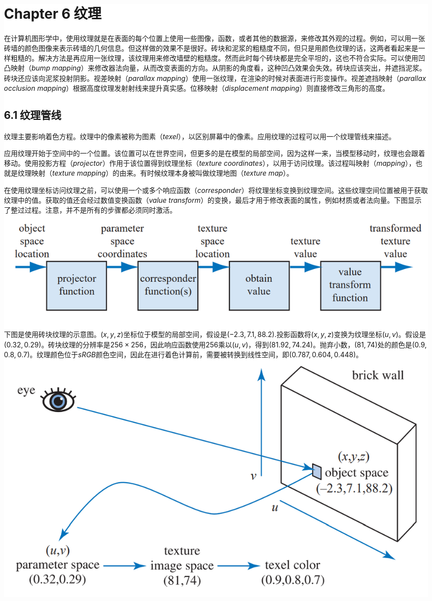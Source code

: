 # Chapter 6 纹理

在计算机图形学中，使用纹理就是在表面的每个位置上使用一些图像，函数，或者其他的数据源，来修改其外观的过程。例如，可以用一张砖墙的颜色图像来表示砖墙的几何信息。但这样做的效果不是很好。砖块和泥浆的粗糙度不同，但只是用颜色纹理的话，这两者看起来是一样粗糙的。解决方法是再应用一张纹理，该纹理用来修改墙壁的粗糙度。然而此时每个砖块都是完全平坦的，这也不符合实际。可以使用凹凸映射（*bump mapping*）来修改器法向量，从而改变表面的方向。从阴影的角度看，这种凹凸效果会失效。砖块应该突出，并遮挡泥浆。砖块还应该向泥浆投射阴影。视差映射（*parallax mapping*）使用一张纹理，在渲染的时候对表面进行形变操作。视差遮挡映射（*parallax occlusion mapping*）根据高度纹理发射射线来提升真实感。位移映射（*displacement mapping*）则直接修改三角形的高度。

## 6.1 纹理管线

纹理主要影响着色方程。纹理中的像素被称为图素（*texel*），以区别屏幕中的像素。应用纹理的过程可以用一个纹理管线来描述。

应用纹理开始于空间中的一个位置。该位置可以在世界空间，但更多的是在模型的局部空间，因为这样一来，当模型移动时，纹理也会跟着移动。使用投影方程（*projector*）作用于该位置得到纹理坐标（*texture coordinates*），以用于访问纹理。该过程叫映射（*mapping*），也就是纹理映射（*texture mapping*）的由来。有时候纹理本身被叫做纹理地图（*texture map*）。

在使用纹理坐标访问纹理之前，可以使用一个或多个响应函数（*corresponder*）将纹理坐标变换到纹理空间。这些纹理空间位置被用于获取纹理中的值。获取的值还会经过数值变换函数（*value transform*）的变换，最后才用于修改表面的属性，例如材质或者法向量。下图显示了整过过程。注意，并不是所有的步骤都必须同时激活。
![](f6.2.png)

下图是使用砖块纹理的示意图。$(x, y, z)$坐标位于模型的局部空间，假设是$(-2.3, 7.1, 88.2)$.投影函数将$(x, y, z)$变换为纹理坐标$(u, v)$。假设是$(0.32, 0.29)$。砖块纹理的分辨率是$256 \times 256$，因此响应函数使用$256$乘以$(u, v)$，得到$(81.92, 74.24)$。抛弃小数，$(81, 74)$处的颜色是$(0.9, 0.8, 0.7)$。纹理颜色位于$sRGB$颜色空间，因此在进行着色计算前，需要被转换到线性空间，即$(0.787, 0.604, 0.448)$。
![](f6.3.png)

